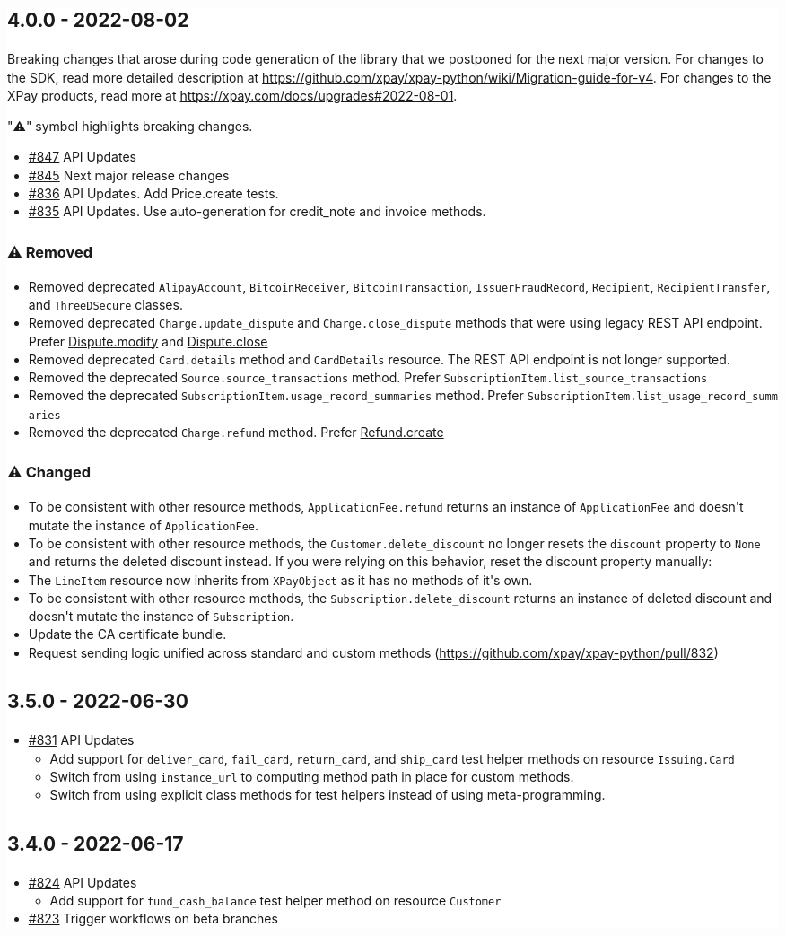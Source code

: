 ## 4.0.0 - 2022-08-02

Breaking changes that arose during code generation of the library that we postponed for the next major version. For changes to the SDK, read more detailed description at https://github.com/xpay/xpay-python/wiki/Migration-guide-for-v4. For changes to the XPay products, read more at https://xpay.com/docs/upgrades#2022-08-01.

"⚠️" symbol highlights breaking changes.

* [#847](https://github.com/xpay/xpay-python/pull/847) API Updates
* [#845](https://github.com/xpay/xpay-python/pull/845) Next major release changes
* [#836](https://github.com/xpay/xpay-python/pull/836) API Updates. Add Price.create tests.
* [#835](https://github.com/xpay/xpay-python/pull/835) API Updates. Use auto-generation for credit_note and invoice methods.

### ⚠️ Removed
- Removed deprecated `AlipayAccount`, `BitcoinReceiver`, `BitcoinTransaction`, `IssuerFraudRecord`, `Recipient`, `RecipientTransfer`, and  `ThreeDSecure` classes.
- Removed deprecated `Charge.update_dispute` and `Charge.close_dispute` methods that were using legacy REST API endpoint. Prefer [Dispute.modify](https://xpay.com/docs/api/disputes/update?lang=python) and [Dispute.close](https://xpay.com/docs/api/disputes/close?lang=python)
- Removed deprecated `Card.details` method and `CardDetails` resource. The REST API endpoint is not longer supported.
- Removed the deprecated `Source.source_transactions` method. Prefer `SubscriptionItem.list_source_transactions`
- Removed the deprecated `SubscriptionItem.usage_record_summaries` method. Prefer `SubscriptionItem.list_usage_record_summaries`
- Removed the deprecated `Charge.refund` method. Prefer [Refund.create](https://xpay.com/docs/api/refunds/create)

### ⚠️ Changed
- To be consistent with other resource methods, `ApplicationFee.refund` returns an instance of `ApplicationFee` and doesn't mutate the instance of `ApplicationFee`.
- To be consistent with other resource methods, the `Customer.delete_discount` no longer resets the `discount` property to `None` and returns the deleted discount instead. If you were relying on this behavior, reset the discount property manually:
- The `LineItem` resource now inherits from `XPayObject` as it has no methods of it's own.
- To be consistent with other resource methods, the `Subscription.delete_discount` returns an instance of deleted discount and doesn't mutate the instance of `Subscription`.
- Update the CA certificate bundle.
- Request sending logic unified across standard and custom methods (https://github.com/xpay/xpay-python/pull/832)

## 3.5.0 - 2022-06-30
* [#831](https://github.com/xpay/xpay-python/pull/831) API Updates
  * Add support for `deliver_card`, `fail_card`, `return_card`, and `ship_card` test helper methods on resource `Issuing.Card`
  * Switch from using `instance_url` to computing method path in place for custom methods.
  * Switch from using explicit class methods for test helpers instead of using meta-programming.

## 3.4.0 - 2022-06-17
* [#824](https://github.com/xpay/xpay-python/pull/824) API Updates
  * Add support for `fund_cash_balance` test helper method on resource `Customer`
* [#823](https://github.com/xpay/xpay-python/pull/823) Trigger workflows on beta branches
